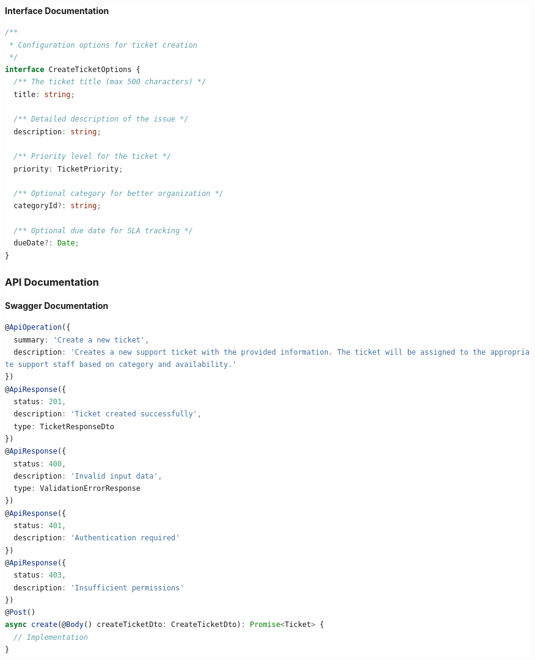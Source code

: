 **Interface Documentation**
```typescript
/**
 * Configuration options for ticket creation
 */
interface CreateTicketOptions {
  /** The ticket title (max 500 characters) */
  title: string;
  
  /** Detailed description of the issue */
  description: string;
  
  /** Priority level for the ticket */
  priority: TicketPriority;
  
  /** Optional category for better organization */
  categoryId?: string;
  
  /** Optional due date for SLA tracking */
  dueDate?: Date;
}
```

### API Documentation

**Swagger Documentation**
```typescript
@ApiOperation({ 
  summary: 'Create a new ticket',
  description: 'Creates a new support ticket with the provided information. The ticket will be assigned to the appropriate support staff based on category and availability.'
})
@ApiResponse({ 
  status: 201, 
  description: 'Ticket created successfully',
  type: TicketResponseDto
})
@ApiResponse({ 
  status: 400, 
  description: 'Invalid input data',
  type: ValidationErrorResponse
})
@ApiResponse({ 
  status: 401, 
  description: 'Authentication required'
})
@ApiResponse({ 
  status: 403, 
  description: 'Insufficient permissions'
})
@Post()
async create(@Body() createTicketDto: CreateTicketDto): Promise<Ticket> {
  // Implementation
}
```
